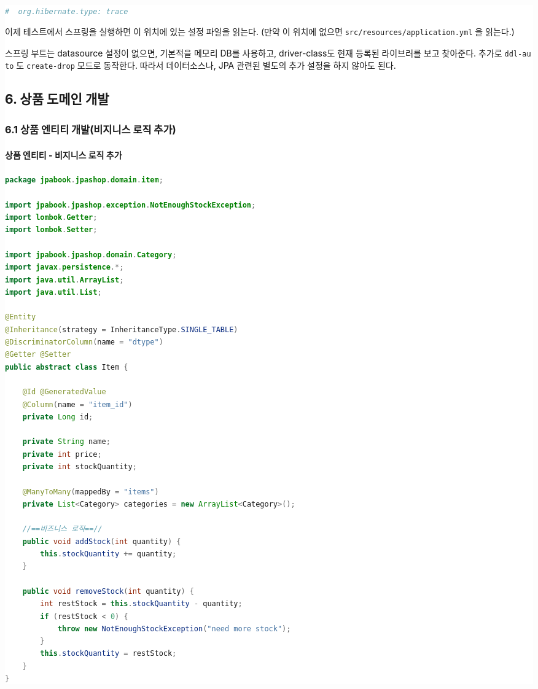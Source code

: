 ```yaml
#  org.hibernate.type: trace
```

이제 테스트에서 스프링을 실행하면 이 위치에 있는 설정 파일을 읽는다. (만약 이 위치에 없으면 `src/resources/application.yml` 을 읽는다.)

스프링 부트는 datasource 설정이 없으면, 기본적을 메모리 DB를 사용하고, driver-class도 현재 등록된 라이브러를 보고 찾아준다. 추가로 `ddl-auto` 도 `create-drop` 모드로 동작한다. 따라서 데이터소스나, JPA 관련된 별도의 추가 설정을 하지 않아도 된다.



## 6. 상품 도메인 개발

### 6.1 상품 엔티티 개발(비지니스 로직 추가)

#### 상품 엔티티 - 비지니스 로직 추가

~~~java
package jpabook.jpashop.domain.item;

import jpabook.jpashop.exception.NotEnoughStockException;
import lombok.Getter;
import lombok.Setter;

import jpabook.jpashop.domain.Category;
import javax.persistence.*;
import java.util.ArrayList;
import java.util.List;

@Entity
@Inheritance(strategy = InheritanceType.SINGLE_TABLE)
@DiscriminatorColumn(name = "dtype")
@Getter @Setter
public abstract class Item {
    
    @Id @GeneratedValue
    @Column(name = "item_id")
    private Long id;
    
    private String name;
    private int price;
    private int stockQuantity;
    
    @ManyToMany(mappedBy = "items")
    private List<Category> categories = new ArrayList<Category>();
    
    //==비즈니스 로직==//
    public void addStock(int quantity) {
        this.stockQuantity += quantity;
    }
    
    public void removeStock(int quantity) {
        int restStock = this.stockQuantity - quantity;
        if (restStock < 0) {
            throw new NotEnoughStockException("need more stock");
        }
        this.stockQuantity = restStock;
    }
}
~~~

